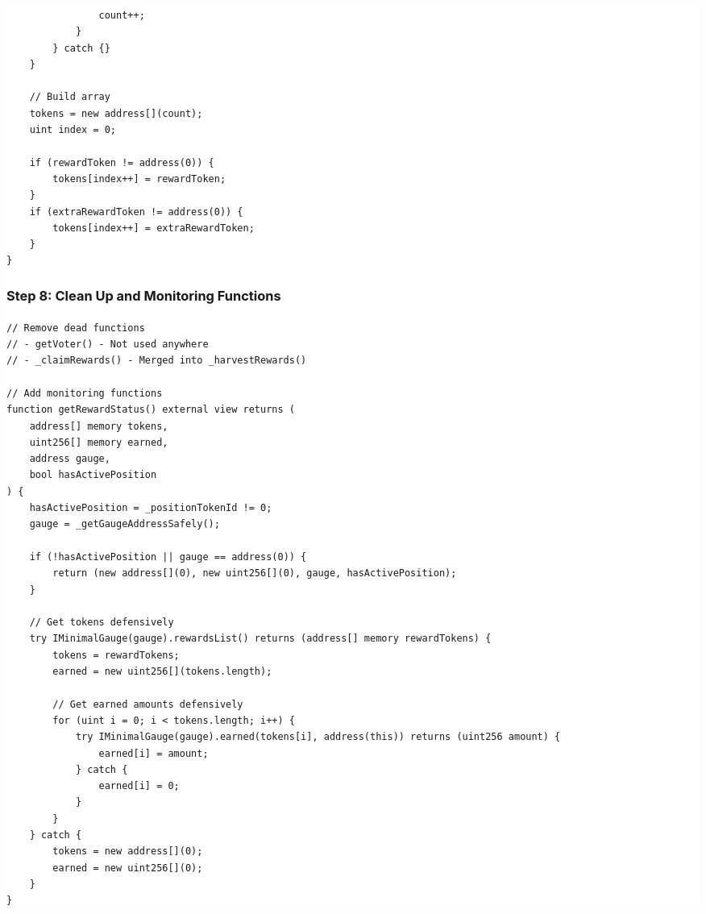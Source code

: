 ```solidity
                count++;
            }
        } catch {}
    }
    
    // Build array
    tokens = new address[](count);
    uint index = 0;
    
    if (rewardToken != address(0)) {
        tokens[index++] = rewardToken;
    }
    if (extraRewardToken != address(0)) {
        tokens[index++] = extraRewardToken;
    }
}
```

### Step 8: Clean Up and Monitoring Functions

```solidity
// Remove dead functions
// - getVoter() - Not used anywhere
// - _claimRewards() - Merged into _harvestRewards()

// Add monitoring functions
function getRewardStatus() external view returns (
    address[] memory tokens,
    uint256[] memory earned,
    address gauge,
    bool hasActivePosition
) {
    hasActivePosition = _positionTokenId != 0;
    gauge = _getGaugeAddressSafely();
    
    if (!hasActivePosition || gauge == address(0)) {
        return (new address[](0), new uint256[](0), gauge, hasActivePosition);
    }
    
    // Get tokens defensively
    try IMinimalGauge(gauge).rewardsList() returns (address[] memory rewardTokens) {
        tokens = rewardTokens;
        earned = new uint256[](tokens.length);
        
        // Get earned amounts defensively
        for (uint i = 0; i < tokens.length; i++) {
            try IMinimalGauge(gauge).earned(tokens[i], address(this)) returns (uint256 amount) {
                earned[i] = amount;
            } catch {
                earned[i] = 0;
            }
        }
    } catch {
        tokens = new address[](0);
        earned = new uint256[](0);
    }
}
```

